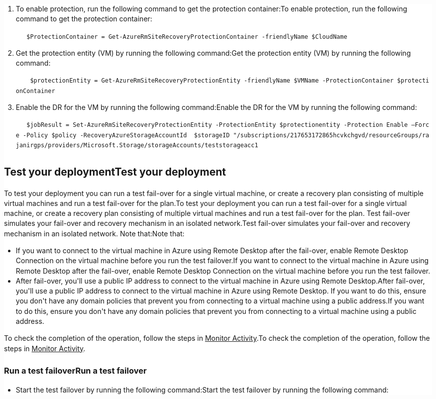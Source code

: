 1. <span data-ttu-id="1d809-236">To enable protection, run the following command to get the protection container:</span><span class="sxs-lookup"><span data-stu-id="1d809-236">To enable protection, run the following command to get the protection container:</span></span>

          $ProtectionContainer = Get-AzureRmSiteRecoveryProtectionContainer -friendlyName $CloudName
2. <span data-ttu-id="1d809-237">Get the protection entity (VM) by running the following command:</span><span class="sxs-lookup"><span data-stu-id="1d809-237">Get the protection entity (VM) by running the following command:</span></span>

           $protectionEntity = Get-AzureRmSiteRecoveryProtectionEntity -friendlyName $VMName -ProtectionContainer $protectionContainer
3. <span data-ttu-id="1d809-238">Enable the DR for the VM by running the following command:</span><span class="sxs-lookup"><span data-stu-id="1d809-238">Enable the DR for the VM by running the following command:</span></span>

          $jobResult = Set-AzureRmSiteRecoveryProtectionEntity -ProtectionEntity $protectionentity -Protection Enable –Force -Policy $policy -RecoveryAzureStorageAccountId  $storageID "/subscriptions/217653172865hcvkchgvd/resourceGroups/rajanirgps/providers/Microsoft.Storage/storageAccounts/teststorageacc1

## <a name="test-your-deployment"></a><span data-ttu-id="1d809-239">Test your deployment</span><span class="sxs-lookup"><span data-stu-id="1d809-239">Test your deployment</span></span>
<span data-ttu-id="1d809-240">To test your deployment you can run a test fail-over for a single virtual machine, or create a recovery plan consisting of multiple virtual machines and run a test fail-over for the plan.</span><span class="sxs-lookup"><span data-stu-id="1d809-240">To test your deployment you can run a test fail-over for a single virtual machine, or create a recovery plan consisting of multiple virtual machines and run a test fail-over for the plan.</span></span> <span data-ttu-id="1d809-241">Test fail-over simulates your fail-over and recovery mechanism in an isolated network.</span><span class="sxs-lookup"><span data-stu-id="1d809-241">Test fail-over simulates your fail-over and recovery mechanism in an isolated network.</span></span> <span data-ttu-id="1d809-242">Note that:</span><span class="sxs-lookup"><span data-stu-id="1d809-242">Note that:</span></span>

* <span data-ttu-id="1d809-243">If you want to connect to the virtual machine in Azure using Remote Desktop after the fail-over, enable Remote Desktop Connection on the virtual machine before you run the test failover.</span><span class="sxs-lookup"><span data-stu-id="1d809-243">If you want to connect to the virtual machine in Azure using Remote Desktop after the fail-over, enable Remote Desktop Connection on the virtual machine before you run the test failover.</span></span>
* <span data-ttu-id="1d809-244">After fail-over, you'll use a public IP address to connect to the virtual machine in Azure using Remote Desktop.</span><span class="sxs-lookup"><span data-stu-id="1d809-244">After fail-over, you'll use a public IP address to connect to the virtual machine in Azure using Remote Desktop.</span></span> <span data-ttu-id="1d809-245">If you want to do this, ensure you don't have any domain policies that prevent you from connecting to a virtual machine using a public address.</span><span class="sxs-lookup"><span data-stu-id="1d809-245">If you want to do this, ensure you don't have any domain policies that prevent you from connecting to a virtual machine using a public address.</span></span>

<span data-ttu-id="1d809-246">To check the completion of the operation, follow the steps in [Monitor Activity](#monitor).</span><span class="sxs-lookup"><span data-stu-id="1d809-246">To check the completion of the operation, follow the steps in [Monitor Activity](#monitor).</span></span>

### <a name="run-a-test-failover"></a><span data-ttu-id="1d809-247">Run a test failover</span><span class="sxs-lookup"><span data-stu-id="1d809-247">Run a test failover</span></span>
- <span data-ttu-id="1d809-248">Start the test failover by running the following command:</span><span class="sxs-lookup"><span data-stu-id="1d809-248">Start the test failover by running the following command:</span></span>

